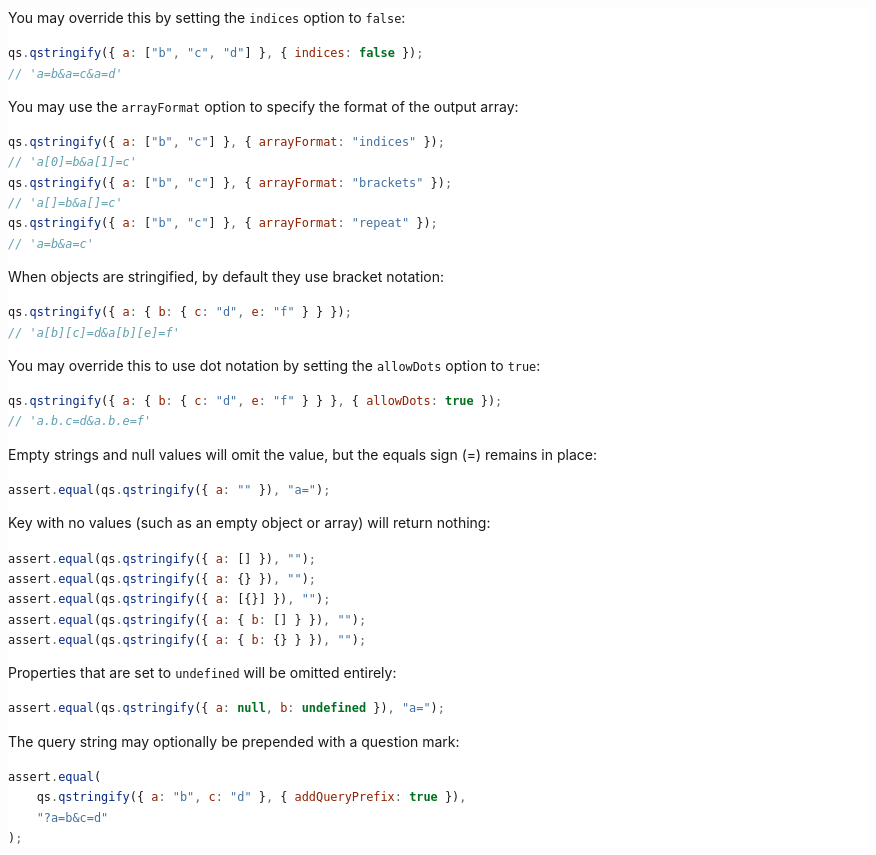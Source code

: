 You may override this by setting the `indices` option to `false`:

```javascript
qs.qstringify({ a: ["b", "c", "d"] }, { indices: false });
// 'a=b&a=c&a=d'
```

You may use the `arrayFormat` option to specify the format of the output array:

```javascript
qs.qstringify({ a: ["b", "c"] }, { arrayFormat: "indices" });
// 'a[0]=b&a[1]=c'
qs.qstringify({ a: ["b", "c"] }, { arrayFormat: "brackets" });
// 'a[]=b&a[]=c'
qs.qstringify({ a: ["b", "c"] }, { arrayFormat: "repeat" });
// 'a=b&a=c'
```

When objects are stringified, by default they use bracket notation:

```javascript
qs.qstringify({ a: { b: { c: "d", e: "f" } } });
// 'a[b][c]=d&a[b][e]=f'
```

You may override this to use dot notation by setting the `allowDots` option to `true`:

```javascript
qs.qstringify({ a: { b: { c: "d", e: "f" } } }, { allowDots: true });
// 'a.b.c=d&a.b.e=f'
```

Empty strings and null values will omit the value, but the equals sign (=) remains in place:

```javascript
assert.equal(qs.qstringify({ a: "" }), "a=");
```

Key with no values (such as an empty object or array) will return nothing:

```javascript
assert.equal(qs.qstringify({ a: [] }), "");
assert.equal(qs.qstringify({ a: {} }), "");
assert.equal(qs.qstringify({ a: [{}] }), "");
assert.equal(qs.qstringify({ a: { b: [] } }), "");
assert.equal(qs.qstringify({ a: { b: {} } }), "");
```

Properties that are set to `undefined` will be omitted entirely:

```javascript
assert.equal(qs.qstringify({ a: null, b: undefined }), "a=");
```

The query string may optionally be prepended with a question mark:

```javascript
assert.equal(
    qs.qstringify({ a: "b", c: "d" }, { addQueryPrefix: true }),
    "?a=b&c=d"
);
```


[1]: https://npmjs.org/package/qs
[2]: http://versionbadg.es/ljharb/qs.svg
[3]: https://api.travis-ci.org/ljharb/qs.svg
[4]: https://travis-ci.org/ljharb/qs
[5]: https://david-dm.org/ljharb/qs.svg
[6]: https://david-dm.org/ljharb/qs
[7]: https://david-dm.org/ljharb/qs/dev-status.svg
[8]: https://david-dm.org/ljharb/qs?type=dev
[9]: https://ci.testling.com/ljharb/qs.png
[10]: https://ci.testling.com/ljharb/qs
[11]: https://nodei.co/npm/qs.png?downloads=true&stars=true
[license-image]: http://img.shields.io/npm/l/qs.svg
[license-url]: LICENSE
[downloads-image]: http://img.shields.io/npm/dm/qs.svg
[downloads-url]: http://npm-stat.com/charts.html?package=qs